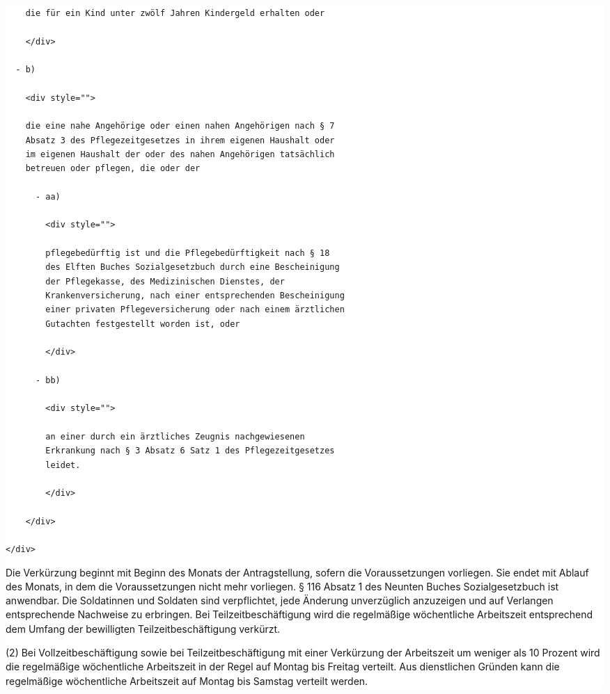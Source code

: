         die für ein Kind unter zwölf Jahren Kindergeld erhalten oder
        
        </div>
    
      - b)
        
        <div style="">
        
        die eine nahe Angehörige oder einen nahen Angehörigen nach § 7
        Absatz 3 des Pflegezeitgesetzes in ihrem eigenen Haushalt oder
        im eigenen Haushalt der oder des nahen Angehörigen tatsächlich
        betreuen oder pflegen, die oder der
        
          - aa)
            
            <div style="">
            
            pflegebedürftig ist und die Pflegebedürftigkeit nach § 18
            des Elften Buches Sozialgesetzbuch durch eine Bescheinigung
            der Pflegekasse, des Medizinischen Dienstes, der
            Krankenversicherung, nach einer entsprechenden Bescheinigung
            einer privaten Pflegeversicherung oder nach einem ärztlichen
            Gutachten festgestellt worden ist, oder
            
            </div>
        
          - bb)
            
            <div style="">
            
            an einer durch ein ärztliches Zeugnis nachgewiesenen
            Erkrankung nach § 3 Absatz 6 Satz 1 des Pflegezeitgesetzes
            leidet.
            
            </div>
        
        </div>
    
    </div>

Die Verkürzung beginnt mit Beginn des Monats der Antragstellung, sofern
die Voraussetzungen vorliegen. Sie endet mit Ablauf des Monats, in dem
die Voraussetzungen nicht mehr vorliegen. § 116 Absatz 1 des Neunten
Buches Sozialgesetzbuch ist anwendbar. Die Soldatinnen und Soldaten sind
verpflichtet, jede Änderung unverzüglich anzuzeigen und auf Verlangen
entsprechende Nachweise zu erbringen. Bei Teilzeitbeschäftigung wird die
regelmäßige wöchentliche Arbeitszeit entsprechend dem Umfang der
bewilligten Teilzeitbeschäftigung verkürzt.

</div>

<div class="jurAbsatz">

(2) Bei Vollzeitbeschäftigung sowie bei Teilzeitbeschäftigung mit einer
Verkürzung der Arbeitszeit um weniger als 10 Prozent wird die
regelmäßige wöchentliche Arbeitszeit in der Regel auf Montag bis
Freitag verteilt. Aus dienstlichen Gründen kann die regelmäßige
wöchentliche Arbeitszeit auf Montag bis Samstag verteilt werden.

</div>
